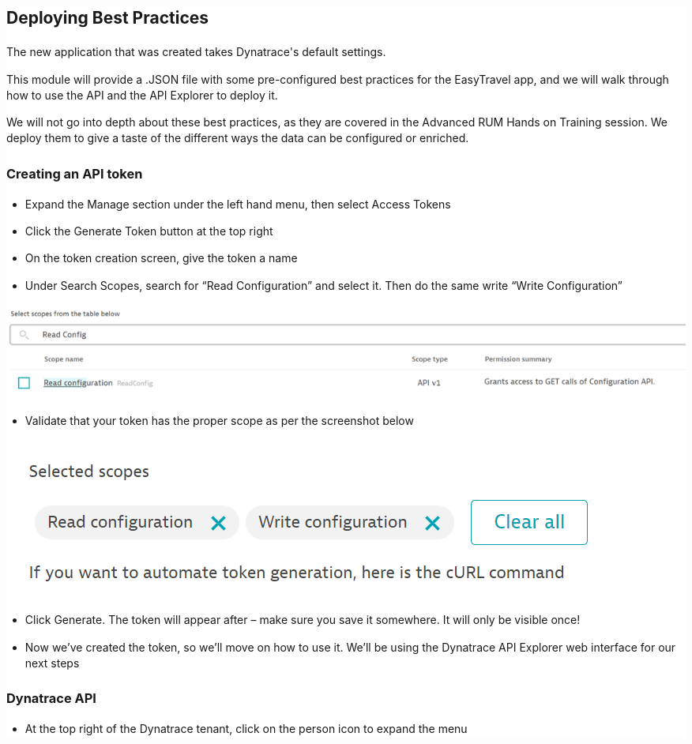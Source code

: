 ## Deploying Best Practices

The new application that was created takes Dynatrace's default settings.

This module will provide a .JSON file with some pre-configured best practices for the EasyTravel app, and we will walk through how to use the API and the API Explorer to deploy it.

We will not go into depth about these best practices, as they are covered in the Advanced RUM Hands on Training session. We deploy them to give a taste of the different ways the data can be configured or enriched.


### Creating an API token

- Expand the Manage section under the left hand menu, then select Access Tokens

- Click the Generate Token button at the top right

- On the token creation screen, give the token a name

- Under Search Scopes, search for “Read Configuration” and select it. Then do the same write “Write Configuration”

![API_Scope](../../assets/images/API_Scope.png)

- Validate that your token has the proper scope as per the screenshot below

![Selected_Scope](../../assets/images/Selected_Scope.png)

- Click Generate. The token will appear after – make sure you save it somewhere. It will only be visible once!

- Now we’ve created the token, so we’ll move on how to use it. We’ll be using the Dynatrace API Explorer web interface for our next steps

### Dynatrace API 

- At the top right of the Dynatrace tenant, click on the person icon to expand the menu
